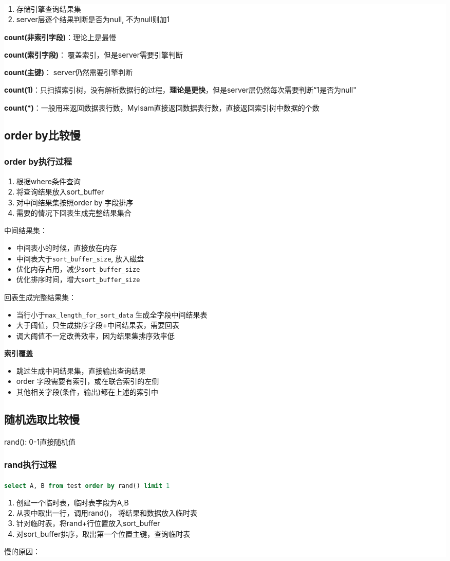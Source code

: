 1. 存储引擎查询结果集
2. server层逐个结果判断是否为null, 不为null则加1

**count(非索引字段)**：理论上是最慢

**count(索引字段)**： 覆盖索引，但是server需要引擎判断

**count(主键)**： server仍然需要引擎判断

**count(1)**：只扫描索引树，没有解析数据行的过程，**理论是更快**，但是server层仍然每次需要判断“1是否为null"

**count(*)**：一般用来返回数据表行数，MyIsam直接返回数据表行数，直接返回索引树中数据的个数

## order by比较慢

### order by执行过程

1. 根据where条件查询
2. 将查询结果放入sort_buffer
3. 对中间结果集按照order by 字段排序
4. 需要的情况下回表生成完整结果集合

中间结果集：

- 中间表小的时候，直接放在内存
- 中间表大于`sort_buffer_size`, 放入磁盘
- 优化内存占用，减少`sort_buffer_size`
- 优化排序时间，增大`sort_buffer_size`

回表生成完整结果集：

- 当行小于`max_length_for_sort_data` 生成全字段中间结果表
- 大于阈值，只生成排序字段+中间结果表，需要回表
- 调大阈值不一定改善效率，因为结果集排序效率低

**索引覆盖**

- 跳过生成中间结果集，直接输出查询结果
- order 字段需要有索引，或在联合索引的左侧
- 其他相关字段(条件，输出)都在上述的索引中

## 随机选取比较慢

rand(): 0-1直接随机值

### rand执行过程

```sql
select A, B from test order by rand() limit 1
```

1. 创建一个临时表，临时表字段为A,B
2. 从表中取出一行，调用rand()， 将结果和数据放入临时表
3. 针对临时表，将rand+行位置放入sort_buffer
4. 对sort_buffer排序，取出第一个位置主键，查询临时表

慢的原因：
